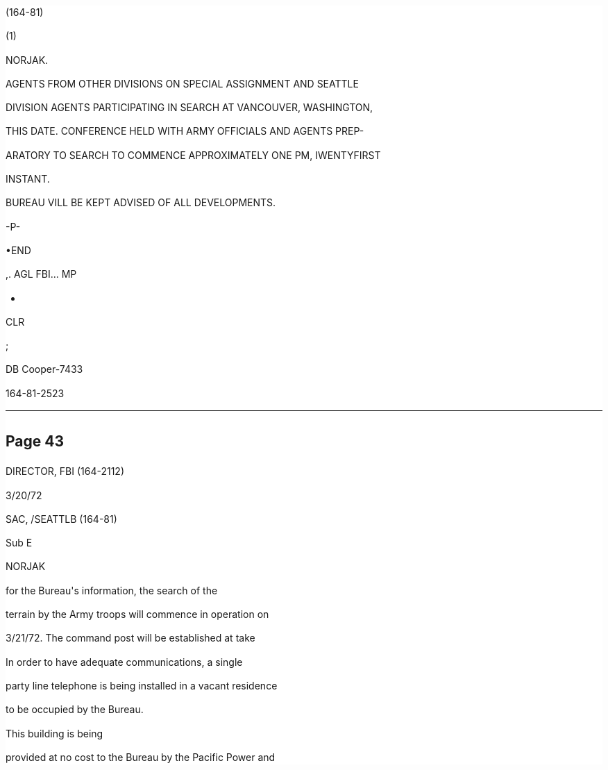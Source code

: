 (164-81)

(1)

NORJAK.

AGENTS FROM OTHER DIVISIONS ON SPECIAL ASSIGNMENT AND SEATTLE

DIVISION AGENTS PARTICIPATING IN SEARCH AT VANCOUVER, WASHINGTON,

THIS DATE. CONFERENCE HELD WITH ARMY OFFICIALS AND AGENTS PREP-

ARATORY TO SEARCH TO COMMENCE APPROXIMATELY ONE PM, IWENTYFIRST

INSTANT.

BUREAU VILL BE KEPT ADVISED OF ALL DEVELOPMENTS.

-P-

•END

,. AGL FBI... MP

+

CLR

;

DB Cooper-7433

164-81-2523

---

## Page 43

DIRECTOR, FBI (164-2112)

3/20/72

SAC, /SEATTLB (164-81)

Sub E

NORJAK

for the Bureau's information, the search of the

terrain by the Army troops will commence in operation on

3/21/72. The command post will be established at take

In order to have adequate communications, a single

party line telephone is being installed in a vacant residence

to be occupied by the Bureau.

This building is being

provided at no cost to the Bureau by the Pacific Power and
